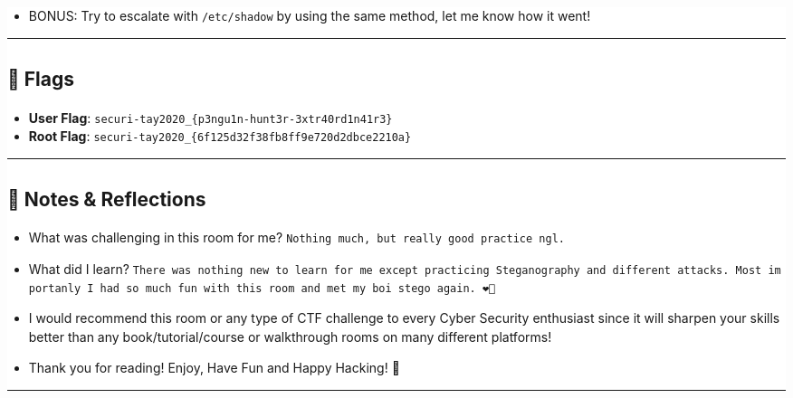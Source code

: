 - BONUS: Try to escalate with `/etc/shadow` by using the same method, let me know how it went!

---

## 🏁 Flags

- **User Flag**: `securi-tay2020_{p3ngu1n-hunt3r-3xtr40rd1n41r3}`
- **Root Flag**: `securi-tay2020_{6f125d32f38fb8ff9e720d2dbce2210a}`

---

## 💬 Notes & Reflections

- What was challenging in this room for me?
  `Nothing much, but really good practice ngl.`

- What did I learn?
  `There was nothing new to learn for me except practicing Steganography and different attacks. Most importanly I had so much fun with this room and met my boi stego again. ❤️🦕`

- I would recommend this room or any type of CTF challenge to every Cyber Security enthusiast since it will sharpen your skills better than any book/tutorial/course or walkthrough rooms on many different platforms!

- Thank you for reading! Enjoy, Have Fun and Happy Hacking! 🤟

---
